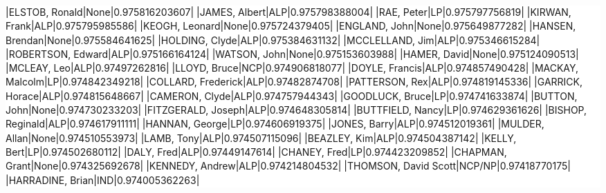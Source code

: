 |ELSTOB, Ronald|None|0.975816203607|
|JAMES, Albert|ALP|0.975798388004|
|RAE, Peter|LP|0.975797756819|
|KIRWAN, Frank|ALP|0.975795985586|
|KEOGH, Leonard|None|0.975724379405|
|ENGLAND, John|None|0.975649877282|
|HANSEN, Brendan|None|0.975584641625|
|HOLDING, Clyde|ALP|0.975384631132|
|MCCLELLAND, Jim|ALP|0.975346615284|
|ROBERTSON, Edward|ALP|0.975166164124|
|WATSON, John|None|0.975153603988|
|HAMER, David|None|0.975124090513|
|MCLEAY, Leo|ALP|0.97497262816|
|LLOYD, Bruce|NCP|0.974906818077|
|DOYLE, Francis|ALP|0.974857490428|
|MACKAY, Malcolm|LP|0.974842349218|
|COLLARD, Frederick|ALP|0.97482874708|
|PATTERSON, Rex|ALP|0.974819145336|
|GARRICK, Horace|ALP|0.974815648667|
|CAMERON, Clyde|ALP|0.974757944343|
|GOODLUCK, Bruce|LP|0.974741633874|
|BUTTON, John|None|0.974730233203|
|FITZGERALD, Joseph|ALP|0.974648305814|
|BUTTFIELD, Nancy|LP|0.974629361626|
|BISHOP, Reginald|ALP|0.974617911111|
|HANNAN, George|LP|0.974606919375|
|JONES, Barry|ALP|0.974512019361|
|MULDER, Allan|None|0.974510553973|
|LAMB, Tony|ALP|0.974507115096|
|BEAZLEY, Kim|ALP|0.974504387142|
|KELLY, Bert|LP|0.974502680112|
|DALY, Fred|ALP|0.97449147614|
|CHANEY, Fred|LP|0.974423209852|
|CHAPMAN, Grant|None|0.974325692678|
|KENNEDY, Andrew|ALP|0.974214804532|
|THOMSON, David Scott|NCP/NP|0.97418770175|
|HARRADINE, Brian|IND|0.974005362263|